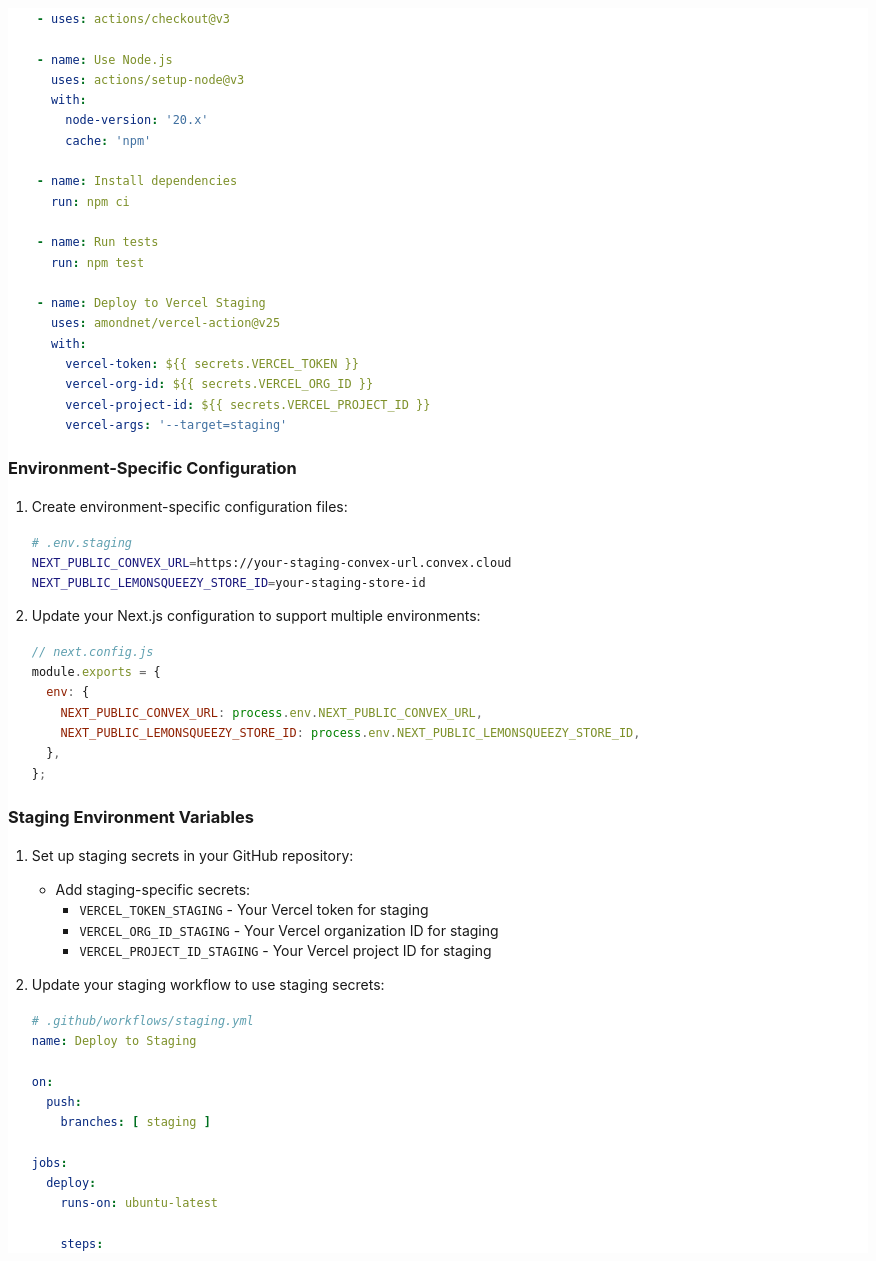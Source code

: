    ```yaml
       - uses: actions/checkout@v3
       
       - name: Use Node.js
         uses: actions/setup-node@v3
         with:
           node-version: '20.x'
           cache: 'npm'
       
       - name: Install dependencies
         run: npm ci
       
       - name: Run tests
         run: npm test
       
       - name: Deploy to Vercel Staging
         uses: amondnet/vercel-action@v25
         with:
           vercel-token: ${{ secrets.VERCEL_TOKEN }}
           vercel-org-id: ${{ secrets.VERCEL_ORG_ID }}
           vercel-project-id: ${{ secrets.VERCEL_PROJECT_ID }}
           vercel-args: '--target=staging'
   ```

### Environment-Specific Configuration

1. Create environment-specific configuration files:
   ```bash
   # .env.staging
   NEXT_PUBLIC_CONVEX_URL=https://your-staging-convex-url.convex.cloud
   NEXT_PUBLIC_LEMONSQUEEZY_STORE_ID=your-staging-store-id
   ```

2. Update your Next.js configuration to support multiple environments:
   ```javascript
   // next.config.js
   module.exports = {
     env: {
       NEXT_PUBLIC_CONVEX_URL: process.env.NEXT_PUBLIC_CONVEX_URL,
       NEXT_PUBLIC_LEMONSQUEEZY_STORE_ID: process.env.NEXT_PUBLIC_LEMONSQUEEZY_STORE_ID,
     },
   };
   ```

### Staging Environment Variables

1. Set up staging secrets in your GitHub repository:
   - Add staging-specific secrets:
     - `VERCEL_TOKEN_STAGING` - Your Vercel token for staging
     - `VERCEL_ORG_ID_STAGING` - Your Vercel organization ID for staging
     - `VERCEL_PROJECT_ID_STAGING` - Your Vercel project ID for staging

2. Update your staging workflow to use staging secrets:
   ```yaml
   # .github/workflows/staging.yml
   name: Deploy to Staging
   
   on:
     push:
       branches: [ staging ]
   
   jobs:
     deploy:
       runs-on: ubuntu-latest
       
       steps:
   ```